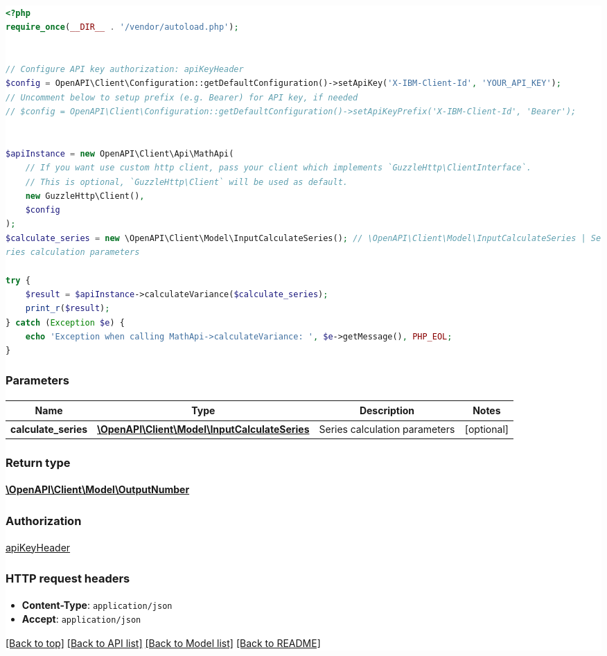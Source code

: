 ```php
<?php
require_once(__DIR__ . '/vendor/autoload.php');


// Configure API key authorization: apiKeyHeader
$config = OpenAPI\Client\Configuration::getDefaultConfiguration()->setApiKey('X-IBM-Client-Id', 'YOUR_API_KEY');
// Uncomment below to setup prefix (e.g. Bearer) for API key, if needed
// $config = OpenAPI\Client\Configuration::getDefaultConfiguration()->setApiKeyPrefix('X-IBM-Client-Id', 'Bearer');


$apiInstance = new OpenAPI\Client\Api\MathApi(
    // If you want use custom http client, pass your client which implements `GuzzleHttp\ClientInterface`.
    // This is optional, `GuzzleHttp\Client` will be used as default.
    new GuzzleHttp\Client(),
    $config
);
$calculate_series = new \OpenAPI\Client\Model\InputCalculateSeries(); // \OpenAPI\Client\Model\InputCalculateSeries | Series calculation parameters

try {
    $result = $apiInstance->calculateVariance($calculate_series);
    print_r($result);
} catch (Exception $e) {
    echo 'Exception when calling MathApi->calculateVariance: ', $e->getMessage(), PHP_EOL;
}
```

### Parameters

Name | Type | Description  | Notes
------------- | ------------- | ------------- | -------------
 **calculate_series** | [**\OpenAPI\Client\Model\InputCalculateSeries**](../Model/InputCalculateSeries.md)| Series calculation parameters | [optional]

### Return type

[**\OpenAPI\Client\Model\OutputNumber**](../Model/OutputNumber.md)

### Authorization

[apiKeyHeader](../../README.md#apiKeyHeader)

### HTTP request headers

- **Content-Type**: `application/json`
- **Accept**: `application/json`

[[Back to top]](#) [[Back to API list]](../../README.md#endpoints)
[[Back to Model list]](../../README.md#models)
[[Back to README]](../../README.md)
